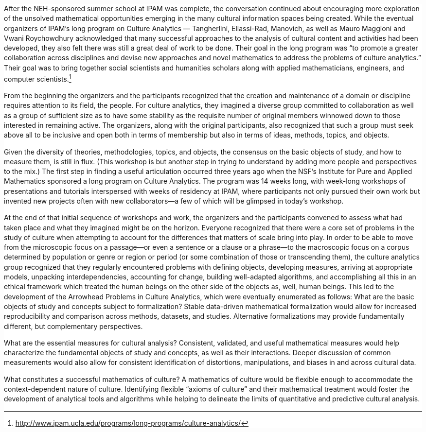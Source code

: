 After the NEH-sponsored summer school at IPAM was complete, the conversation continued about encouraging more exploration of the unsolved mathematical opportunities emerging in the many cultural information spaces being created. While the eventual organizers of IPAM’s long program on Culture Analytics — Tangherlini, Eliassi-Rad, Manovich, as well as Mauro Maggioni and Vwani Roychowdhury acknowledged that many successful approaches to the analysis of cultural content and activities had been developed, they also felt there was still a great deal of work to be done. Their goal in the long program was “to promote a greater collaboration across disciplines and devise new approaches and novel mathematics to address the problems of culture analytics.” Their goal was to bring together social scientists and humanities scholars along with applied mathematicians, engineers, and computer scientists.[^fn5]

From the beginning the organizers and the participants recognized that the creation and maintenance of a domain or discipline requires attention to its field, the people. For culture analytics, they imagined a diverse group committed to collaboration as well as a group of sufficient size as to have some stability as the requisite number of original members winnowed down to those interested in remaining active. The organizers, along with the original participants, also recognized that such a group must seek above all to be inclusive and open both in terms of membership but also in terms of ideas, methods, topics, and objects.

Given the diversity of theories, methodologies, topics, and objects, the consensus on the basic objects of study, and how to measure them, is still in flux. (This workshop is but another step in trying to understand by adding more people and perspectives to the mix.) The first step in finding a useful articulation occurred three years ago when the NSF’s Institute for Pure and Applied Mathematics sponsored a long program on Culture Analytics. The program was 14 weeks long, with week-long workshops of presentations and tutorials interspersed with weeks of residency at IPAM, where participants not only pursued their own work but invented new projects often with new collaborators—a few of which will be glimpsed in today’s workshop.

At the end of that initial sequence of workshops and work, the organizers and the participants convened to assess what had taken place and what they imagined might be on the horizon. Everyone recognized that there were a core set of problems in the study of culture when attempting to account for the differences that matters of scale bring into play. In order to be able to move from the microscopic focus on a passage—or even a sentence or a clause or a phrase—to the macroscopic focus on a corpus determined by population or genre or region or period (or some combination of those or transcending them), the culture analytics group recognized that they regularly encountered problems with defining objects, developing measures, arriving at appropriate models, unpacking interdependencies, accounting for change, building well-adapted algorithms, and accomplishing all this in an ethical framework which treated the human beings on the other side of the objects as, well, human beings. This led to the development of the Arrowhead Problems in Culture Analytics, which were eventually enumerated as follows:
What are the basic objects of study and concepts subject to formalization? Stable data-driven mathematical formalization would allow for increased reproducibility and comparison across methods, datasets, and studies. Alternative formalizations may provide fundamentally different, but complementary perspectives.

What are the essential measures for cultural analysis? Consistent, validated, and useful mathematical measures would help characterize the fundamental objects of study and concepts, as well as their interactions. Deeper discussion of common measurements would also allow for consistent identification of distortions, manipulations, and biases in and across cultural data.

What constitutes a successful mathematics of culture? A mathematics of culture would be flexible enough to accommodate the context-dependent nature of culture. Identifying flexible “axioms of culture” and their mathematical treatment would foster the development of analytical tools and algorithms while helping to delineate the limits of quantitative and predictive cultural analysis.


[^fn1]: The current Wikipedia entry for cultural analytics asserts that “The term "cultural analytics" was coined by Lev Manovich in 2007,” but this sentence was added one year after the creation of the page and has no source to substantiate this claim. Similarly, the culturomics website includes among its list of publications one from 2007, but that publication never mentions the term culturomics. It does, however, deploy computational methodologies that will become a part of the standard portfolio of practices in the realm of computational studies of culture.
[^fn2]: The only extant citation for this is: https://web.archive.org/web/20110810143644/http://wp.nmc.org/horizon2010/chapters/visual-data-analysis/
[^fn3]: This quote is attibuted to Jon Orwant, described as “computer scientist and director of digital humanities initiatives at Google.”
[^fn4]: http://www.ipam.ucla.edu/programs/summer-schools/networks-and-network-analysis-for-the-humanities-an-neh-institute-for-advanced-topics-in-digital-humanities/
[^fn5]: http://www.ipam.ucla.edu/programs/long-programs/culture-analytics/
[^fn6]: Engineering Statistics Handbook 6.4 
[^fn7]: With my apologies for not listing all of the co-authors of “Spreading News in 1904: The Media Coverage of Nikolay Bobrikov's Shooting” in the paper itself, they are: Mila Oiva (University of Turku), Asko Nivala(University of Turku), Hannu Salmi (University of Turku), Otto Latva (University of Turku), Marja Jalava (University of Turku), Jana Keck (University of Stuttgart), Laura Martínez Domínguez (Universidad Nacional Autónoma de México), James Parker (Northeastern University).